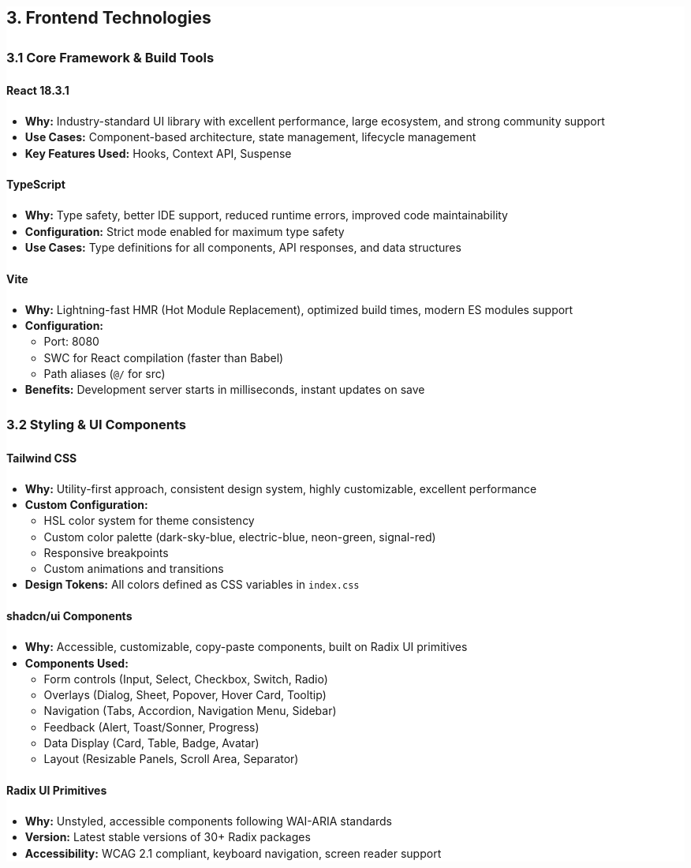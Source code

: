 
## 3. Frontend Technologies

### 3.1 Core Framework & Build Tools

#### **React 18.3.1**
- **Why:** Industry-standard UI library with excellent performance, large ecosystem, and strong community support
- **Use Cases:** Component-based architecture, state management, lifecycle management
- **Key Features Used:** Hooks, Context API, Suspense

#### **TypeScript**
- **Why:** Type safety, better IDE support, reduced runtime errors, improved code maintainability
- **Configuration:** Strict mode enabled for maximum type safety
- **Use Cases:** Type definitions for all components, API responses, and data structures

#### **Vite**
- **Why:** Lightning-fast HMR (Hot Module Replacement), optimized build times, modern ES modules support
- **Configuration:** 
  - Port: 8080
  - SWC for React compilation (faster than Babel)
  - Path aliases (`@/` for src)
- **Benefits:** Development server starts in milliseconds, instant updates on save

### 3.2 Styling & UI Components

#### **Tailwind CSS**
- **Why:** Utility-first approach, consistent design system, highly customizable, excellent performance
- **Custom Configuration:**
  - HSL color system for theme consistency
  - Custom color palette (dark-sky-blue, electric-blue, neon-green, signal-red)
  - Responsive breakpoints
  - Custom animations and transitions
- **Design Tokens:** All colors defined as CSS variables in `index.css`

#### **shadcn/ui Components**
- **Why:** Accessible, customizable, copy-paste components, built on Radix UI primitives
- **Components Used:**
  - Form controls (Input, Select, Checkbox, Switch, Radio)
  - Overlays (Dialog, Sheet, Popover, Hover Card, Tooltip)
  - Navigation (Tabs, Accordion, Navigation Menu, Sidebar)
  - Feedback (Alert, Toast/Sonner, Progress)
  - Data Display (Card, Table, Badge, Avatar)
  - Layout (Resizable Panels, Scroll Area, Separator)

#### **Radix UI Primitives**
- **Why:** Unstyled, accessible components following WAI-ARIA standards
- **Version:** Latest stable versions of 30+ Radix packages
- **Accessibility:** WCAG 2.1 compliant, keyboard navigation, screen reader support
